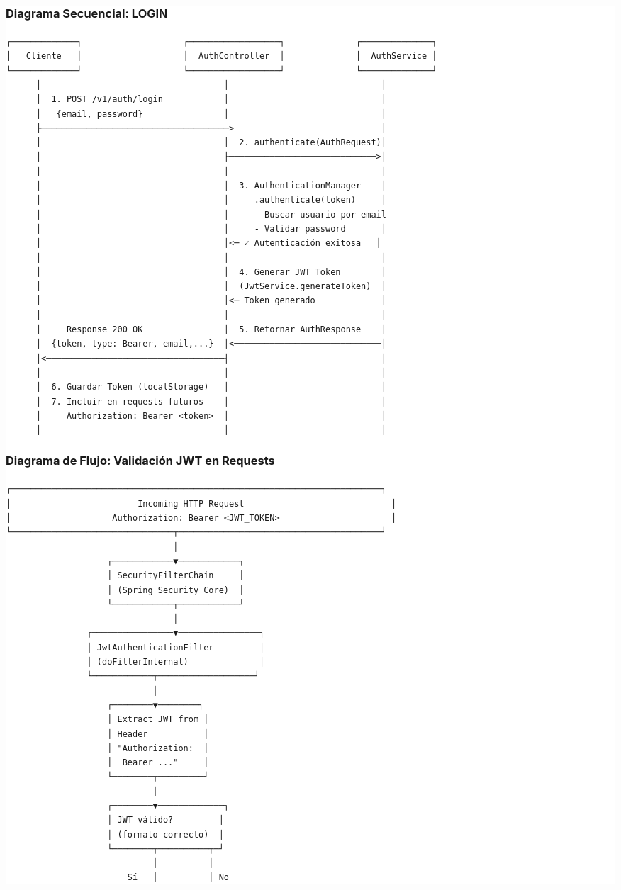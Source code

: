 ### Diagrama Secuencial: LOGIN

```shell
┌─────────────┐                    ┌──────────────────┐              ┌──────────────┐
│   Cliente   │                    │  AuthController  │              │  AuthService │
└─────────────┘                    └──────────────────┘              └──────────────┘
      │                                    │                              │
      │  1. POST /v1/auth/login            │                              │
      │   {email, password}                │                              │
      ├─────────────────────────────────────>                             │
      │                                    │  2. authenticate(AuthRequest)│
      │                                    ├─────────────────────────────>│
      │                                    │                              │
      │                                    │  3. AuthenticationManager    │
      │                                    │     .authenticate(token)     │
      │                                    │     - Buscar usuario por email
      │                                    │     - Validar password       │
      │                                    │<─ ✓ Autenticación exitosa   │
      │                                    │                              │
      │                                    │  4. Generar JWT Token        │
      │                                    │  (JwtService.generateToken)  │
      │                                    │<─ Token generado             │
      │                                    │                              │
      │     Response 200 OK                │  5. Retornar AuthResponse    │
      │  {token, type: Bearer, email,...}  │<─────────────────────────────│
      │<───────────────────────────────────┤                              │
      │                                    │                              │
      │  6. Guardar Token (localStorage)   │                              │
      │  7. Incluir en requests futuros    │                              │
      │     Authorization: Bearer <token>  │                              │
      │                                    │                              │
```

### Diagrama de Flujo: Validación JWT en Requests

```shell
┌─────────────────────────────────────────────────────────────────────────┐
│                         Incoming HTTP Request                             │
│                    Authorization: Bearer <JWT_TOKEN>                      │
└────────────────────────────────┬────────────────────────────────────────┘
                                 │
                    ┌────────────▼────────────┐
                    │ SecurityFilterChain     │
                    │ (Spring Security Core)  │
                    └────────────┬────────────┘
                                 │
                ┌────────────────▼────────────────┐
                │ JwtAuthenticationFilter         │
                │ (doFilterInternal)              │
                └────────────┬───────────────────┘
                             │
                    ┌────────▼────────┐
                    │ Extract JWT from │
                    │ Header           │
                    │ "Authorization:  │
                    │  Bearer ..."     │
                    └────────┬─────────┘
                             │
                    ┌────────▼─────────────┐
                    │ JWT válido?         │
                    │ (formato correcto)  │
                    └────────┬──────────┬─┘
                             │          │
                        Sí   │          │ No
```